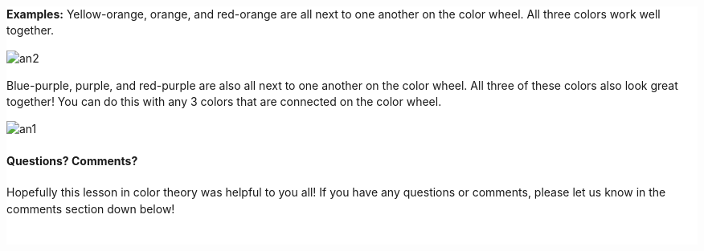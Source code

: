 <strong>Examples:</strong>
Yellow-orange, orange, and red-orange are all next to one another on the color wheel. All three colors work well together.

<img class="alignnone size-full wp-image-10202402" src="https://printaura.com/wp-content/uploads/2017/09/an2.jpg" alt="an2" width="311" height="426" />

Blue-purple, purple, and red-purple are also all next to one another on the color wheel. All three of these colors also look great together! You can do this with any 3 colors that are connected on the color wheel. 

<img class="alignnone size-full wp-image-10202397" src="https://printaura.com/wp-content/uploads/2017/09/an1.jpg" alt="an1" width="483" height="215" />
<h4>Questions? Comments?</h4>
Hopefully this lesson in color theory was helpful to you all! If you have any questions or comments, please let us know in the comments section down below!

&nbsp;

<span style="border-radius: 2px; text-indent: 20px; width: auto; padding: 0px 4px 0px 0px; text-align: center; font: bold 11px/20px 'Helvetica Neue',Helvetica,sans-serif; color: #ffffff; background: #bd081c no-repeat scroll 3px 50% / 14px 14px; position: absolute; opacity: 1; z-index: 8675309; display: none; cursor: pointer; top: 1523px; left: 20px;">Save</span>
